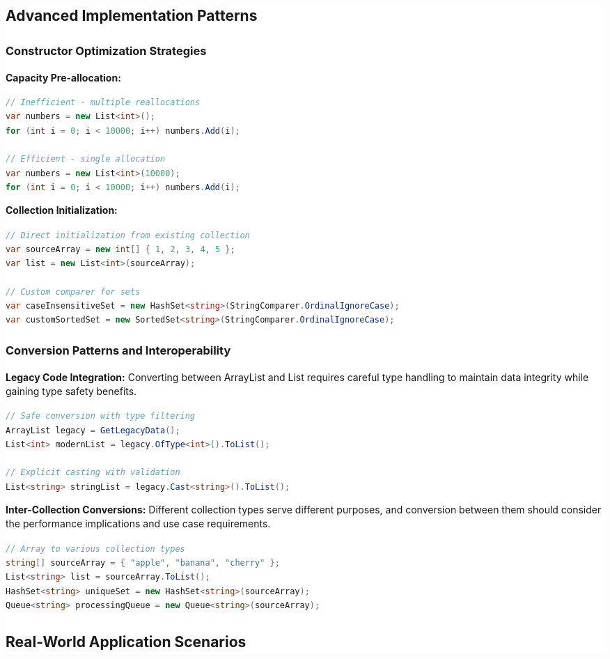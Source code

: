 ## Advanced Implementation Patterns

### Constructor Optimization Strategies

**Capacity Pre-allocation:**
```csharp
// Inefficient - multiple reallocations
var numbers = new List<int>();
for (int i = 0; i < 10000; i++) numbers.Add(i);

// Efficient - single allocation
var numbers = new List<int>(10000);
for (int i = 0; i < 10000; i++) numbers.Add(i);
```

**Collection Initialization:**
```csharp
// Direct initialization from existing collection
var sourceArray = new int[] { 1, 2, 3, 4, 5 };
var list = new List<int>(sourceArray);

// Custom comparer for sets
var caseInsensitiveSet = new HashSet<string>(StringComparer.OrdinalIgnoreCase);
var customSortedSet = new SortedSet<string>(StringComparer.OrdinalIgnoreCase);
```

### Conversion Patterns and Interoperability

**Legacy Code Integration:**
Converting between ArrayList and List<T> requires careful type handling to maintain data integrity while gaining type safety benefits.

```csharp
// Safe conversion with type filtering
ArrayList legacy = GetLegacyData();
List<int> modernList = legacy.OfType<int>().ToList();

// Explicit casting with validation
List<string> stringList = legacy.Cast<string>().ToList();
```

**Inter-Collection Conversions:**
Different collection types serve different purposes, and conversion between them should consider the performance implications and use case requirements.

```csharp
// Array to various collection types
string[] sourceArray = { "apple", "banana", "cherry" };
List<string> list = sourceArray.ToList();
HashSet<string> uniqueSet = new HashSet<string>(sourceArray);
Queue<string> processingQueue = new Queue<string>(sourceArray);
```

## Real-World Application Scenarios
